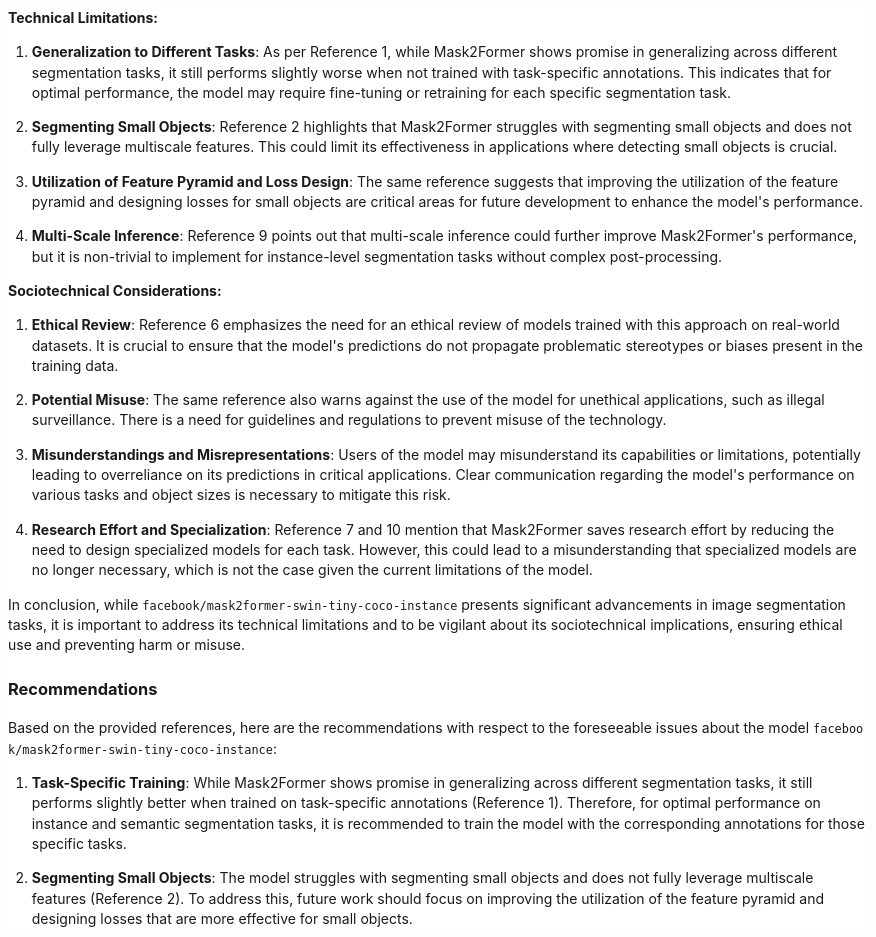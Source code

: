 **Technical Limitations:**

1. **Generalization to Different Tasks**: As per Reference 1, while Mask2Former shows promise in generalizing across different segmentation tasks, it still performs slightly worse when not trained with task-specific annotations. This indicates that for optimal performance, the model may require fine-tuning or retraining for each specific segmentation task.

2. **Segmenting Small Objects**: Reference 2 highlights that Mask2Former struggles with segmenting small objects and does not fully leverage multiscale features. This could limit its effectiveness in applications where detecting small objects is crucial.

3. **Utilization of Feature Pyramid and Loss Design**: The same reference suggests that improving the utilization of the feature pyramid and designing losses for small objects are critical areas for future development to enhance the model's performance.

4. **Multi-Scale Inference**: Reference 9 points out that multi-scale inference could further improve Mask2Former's performance, but it is non-trivial to implement for instance-level segmentation tasks without complex post-processing.

**Sociotechnical Considerations:**

1. **Ethical Review**: Reference 6 emphasizes the need for an ethical review of models trained with this approach on real-world datasets. It is crucial to ensure that the model's predictions do not propagate problematic stereotypes or biases present in the training data.

2. **Potential Misuse**: The same reference also warns against the use of the model for unethical applications, such as illegal surveillance. There is a need for guidelines and regulations to prevent misuse of the technology.

3. **Misunderstandings and Misrepresentations**: Users of the model may misunderstand its capabilities or limitations, potentially leading to overreliance on its predictions in critical applications. Clear communication regarding the model's performance on various tasks and object sizes is necessary to mitigate this risk.

4. **Research Effort and Specialization**: Reference 7 and 10 mention that Mask2Former saves research effort by reducing the need to design specialized models for each task. However, this could lead to a misunderstanding that specialized models are no longer necessary, which is not the case given the current limitations of the model.

In conclusion, while `facebook/mask2former-swin-tiny-coco-instance` presents significant advancements in image segmentation tasks, it is important to address its technical limitations and to be vigilant about its sociotechnical implications, ensuring ethical use and preventing harm or misuse.

### Recommendations

Based on the provided references, here are the recommendations with respect to the foreseeable issues about the model `facebook/mask2former-swin-tiny-coco-instance`:

1. **Task-Specific Training**: While Mask2Former shows promise in generalizing across different segmentation tasks, it still performs slightly better when trained on task-specific annotations (Reference 1). Therefore, for optimal performance on instance and semantic segmentation tasks, it is recommended to train the model with the corresponding annotations for those specific tasks.

2. **Segmenting Small Objects**: The model struggles with segmenting small objects and does not fully leverage multiscale features (Reference 2). To address this, future work should focus on improving the utilization of the feature pyramid and designing losses that are more effective for small objects.
